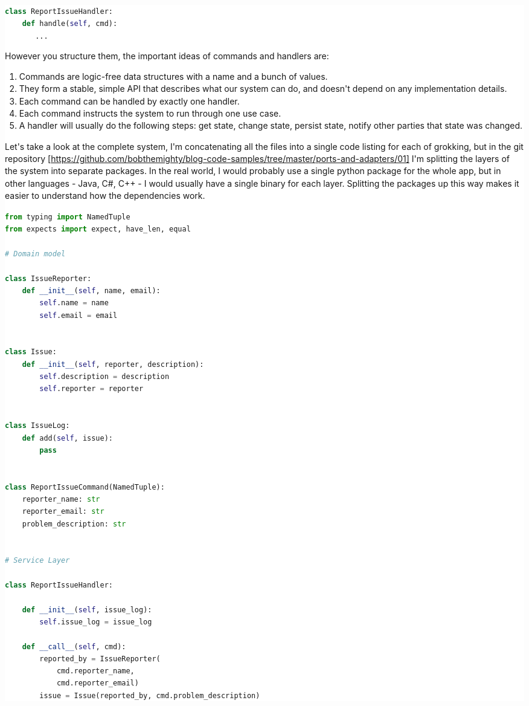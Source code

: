 ```python
class ReportIssueHandler:
    def handle(self, cmd):
       ...
```

However you structure them, the important ideas of commands and handlers are:

 1. Commands are logic-free data structures with a name and a bunch of values.
 2. They form a stable, simple API that describes what our system can do, and
    doesn't depend on any implementation details.
 3. Each command can be handled by exactly one handler.
 4. Each command instructs the system to run through one use case.
 5. A handler will usually do the following steps: get state, change state,
    persist state, notify other parties that state was changed.

Let's take a look at the complete system, I'm concatenating all the files into a
single code listing for each of grokking, but in the git repository
[https://github.com/bobthemighty/blog-code-samples/tree/master/ports-and-adapters/01]
 I'm splitting the layers of the system into separate packages. In the real
world, I would probably use a single python package for the whole app, but in
other languages - Java, C#, C++ - I would usually have a single binary for each
layer. Splitting the packages up this way makes it easier to understand how the
dependencies work.

```python
from typing import NamedTuple
from expects import expect, have_len, equal

# Domain model

class IssueReporter:
    def __init__(self, name, email):
        self.name = name
        self.email = email


class Issue:
    def __init__(self, reporter, description):
        self.description = description
        self.reporter = reporter


class IssueLog:
    def add(self, issue):
        pass


class ReportIssueCommand(NamedTuple):
    reporter_name: str
    reporter_email: str
    problem_description: str


# Service Layer

class ReportIssueHandler:

    def __init__(self, issue_log):
        self.issue_log = issue_log

    def __call__(self, cmd):
        reported_by = IssueReporter(
            cmd.reporter_name,
            cmd.reporter_email)
        issue = Issue(reported_by, cmd.problem_description)
```